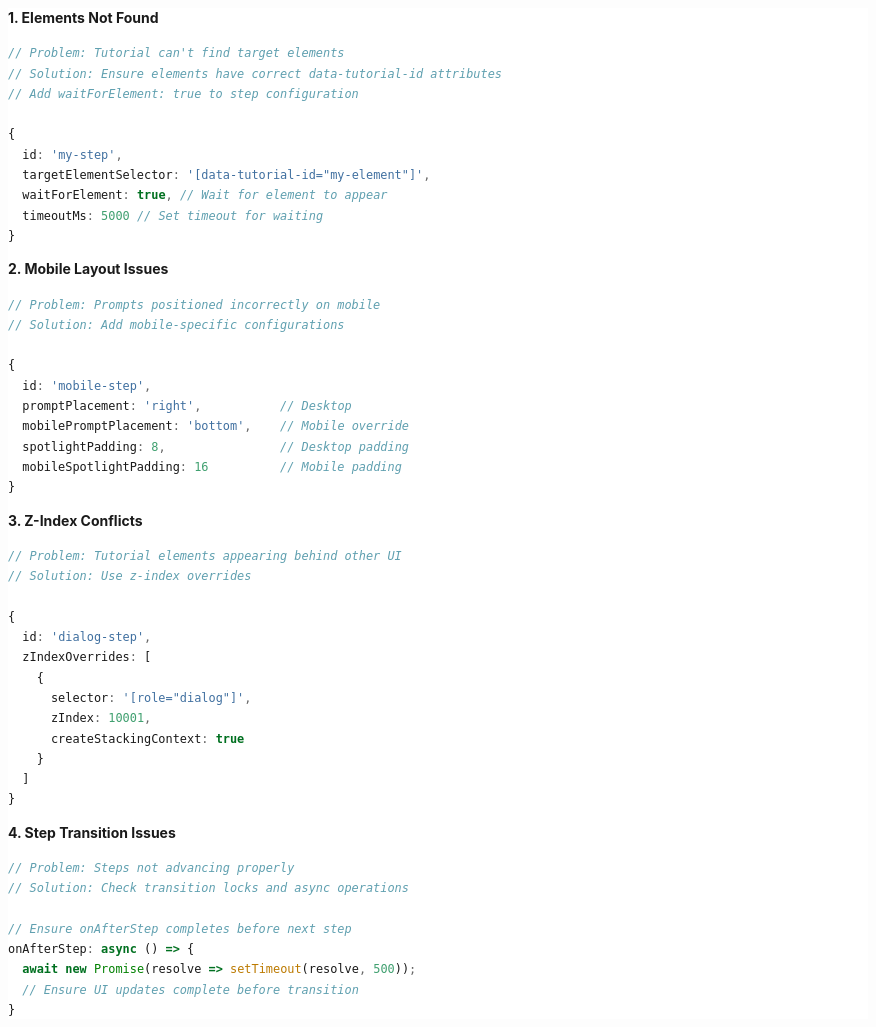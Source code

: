 **1. Elements Not Found**
```typescript
// Problem: Tutorial can't find target elements
// Solution: Ensure elements have correct data-tutorial-id attributes
// Add waitForElement: true to step configuration

{
  id: 'my-step',
  targetElementSelector: '[data-tutorial-id="my-element"]',
  waitForElement: true, // Wait for element to appear
  timeoutMs: 5000 // Set timeout for waiting
}
```

**2. Mobile Layout Issues**
```typescript
// Problem: Prompts positioned incorrectly on mobile
// Solution: Add mobile-specific configurations

{
  id: 'mobile-step',
  promptPlacement: 'right',           // Desktop
  mobilePromptPlacement: 'bottom',    // Mobile override
  spotlightPadding: 8,                // Desktop padding
  mobileSpotlightPadding: 16          // Mobile padding
}
```

**3. Z-Index Conflicts**
```typescript
// Problem: Tutorial elements appearing behind other UI
// Solution: Use z-index overrides

{
  id: 'dialog-step',
  zIndexOverrides: [
    {
      selector: '[role="dialog"]',
      zIndex: 10001,
      createStackingContext: true
    }
  ]
}
```

**4. Step Transition Issues**
```typescript
// Problem: Steps not advancing properly
// Solution: Check transition locks and async operations

// Ensure onAfterStep completes before next step
onAfterStep: async () => {
  await new Promise(resolve => setTimeout(resolve, 500));
  // Ensure UI updates complete before transition
}
```
